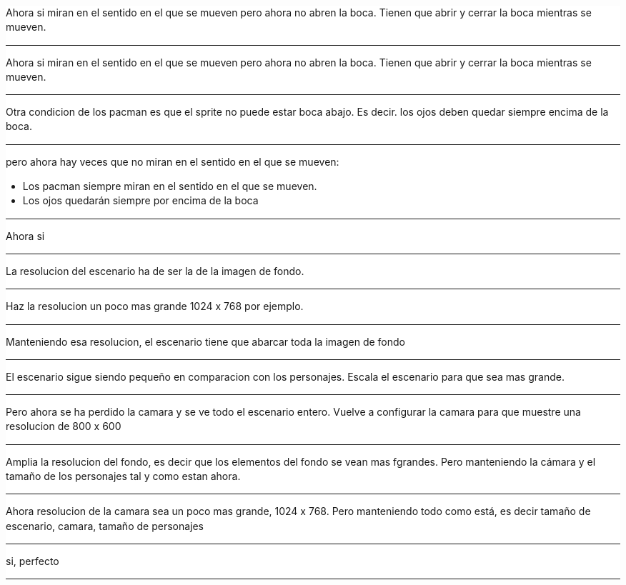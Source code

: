 Ahora si miran en el sentido en el que se mueven pero ahora no abren la boca. Tienen que abrir y cerrar la boca mientras se mueven.

---

Ahora si miran en el sentido en el que se mueven pero ahora no abren la boca. Tienen que abrir y cerrar la boca mientras se mueven.

---

Otra condicion de los pacman es que el sprite no puede estar boca abajo. Es decir. los ojos deben quedar siempre encima de la boca.

---

pero ahora hay veces que no miran en el sentido en el que se mueven:
- Los pacman siempre miran en el sentido en el que se mueven.
- Los ojos quedarán siempre por encima de la boca

---

Ahora si

---

La resolucion del escenario ha de ser la de la imagen de fondo.

---

Haz la resolucion un poco mas grande 1024 x 768 por ejemplo.

---

Manteniendo esa resolucion, el escenario tiene que abarcar toda la imagen de fondo

---

El escenario sigue siendo pequeño en comparacion con los personajes. Escala el escenario para que sea mas grande.

---

Pero ahora se ha perdido la camara y se ve todo el escenario entero. Vuelve a configurar la camara para que muestre una resolucion de 800 x 600

---

Amplia la resolucion del fondo, es decir que los elementos del fondo se vean mas fgrandes. Pero manteniendo la cámara y el tamaño de los personajes tal y como estan ahora.

---

Ahora resolucion de la camara sea un poco mas grande, 1024 x 768. Pero manteniendo todo como está, es decir tamaño de escenario, camara, tamaño de personajes

---

si, perfecto

---
